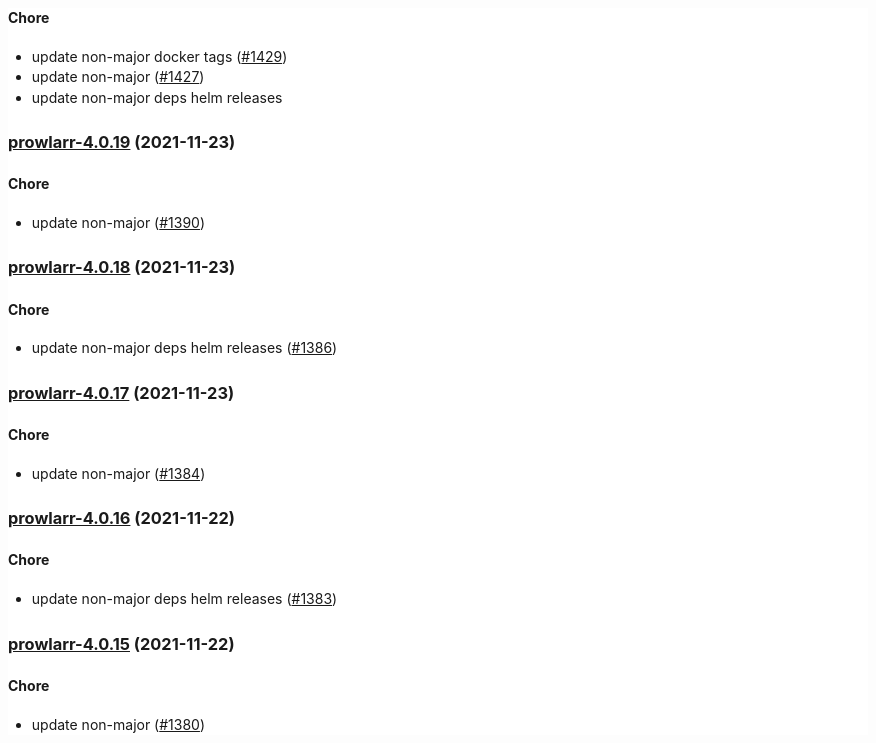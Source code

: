 #### Chore

* update non-major docker tags ([#1429](https://github.com/truecharts/apps/issues/1429))
* update non-major ([#1427](https://github.com/truecharts/apps/issues/1427))
* update non-major deps helm releases



<a name="prowlarr-4.0.19"></a>
### [prowlarr-4.0.19](https://github.com/truecharts/apps/compare/prowlarr-4.0.18...prowlarr-4.0.19) (2021-11-23)

#### Chore

* update non-major ([#1390](https://github.com/truecharts/apps/issues/1390))



<a name="prowlarr-4.0.18"></a>
### [prowlarr-4.0.18](https://github.com/truecharts/apps/compare/prowlarr-4.0.17...prowlarr-4.0.18) (2021-11-23)

#### Chore

* update non-major deps helm releases ([#1386](https://github.com/truecharts/apps/issues/1386))



<a name="prowlarr-4.0.17"></a>
### [prowlarr-4.0.17](https://github.com/truecharts/apps/compare/prowlarr-4.0.16...prowlarr-4.0.17) (2021-11-23)

#### Chore

* update non-major ([#1384](https://github.com/truecharts/apps/issues/1384))



<a name="prowlarr-4.0.16"></a>
### [prowlarr-4.0.16](https://github.com/truecharts/apps/compare/prowlarr-4.0.15...prowlarr-4.0.16) (2021-11-22)

#### Chore

* update non-major deps helm releases ([#1383](https://github.com/truecharts/apps/issues/1383))



<a name="prowlarr-4.0.15"></a>
### [prowlarr-4.0.15](https://github.com/truecharts/apps/compare/prowlarr-4.0.14...prowlarr-4.0.15) (2021-11-22)

#### Chore

* update non-major ([#1380](https://github.com/truecharts/apps/issues/1380))


